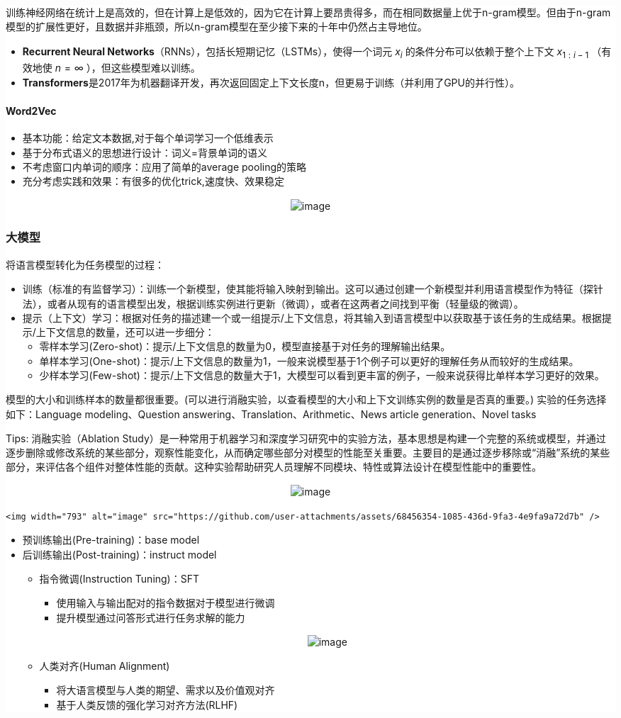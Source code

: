 训练神经网络在统计上是高效的，但在计算上是低效的，因为它在计算上要昂贵得多，而在相同数据量上优于n-gram模型。但由于n-gram模型的扩展性更好，且数据并非瓶颈，所以n-gram模型在至少接下来的十年中仍然占主导地位。

- **Recurrent Neural Networks**（RNNs），包括长短期记忆（LSTMs），使得一个词元 $x_{i}$ 的条件分布可以依赖于整个上下文 $x_{1:i−1}$ （有效地使 $n=∞$ ），但这些模型难以训练。
- **Transformers**是2017年为机器翻译开发，再次返回固定上下文长度n，但更易于训练（并利用了GPU的并行性）。

#### Word2Vec
- 基本功能：给定文本数据,对于每个单词学习一个低维表示
- 基于分布式语义的思想进行设计：词义=背景单词的语义
- 不考虑窗口内单词的顺序：应用了简单的average pooling的策略
- 充分考虑实践和效果：有很多的优化trick,速度快、效果稳定

<p align="center">
    <img width="167" alt="image" src="https://github.com/user-attachments/assets/b4e632a0-cd2f-4ec1-854f-4034c9d57d43" />
</center>

### 大模型
将语言模型转化为任务模型的过程：
- 训练（标准的有监督学习）：训练一个新模型，使其能将输入映射到输出。这可以通过创建一个新模型并利用语言模型作为特征（探针法），或者从现有的语言模型出发，根据训练实例进行更新（微调），或者在这两者之间找到平衡（轻量级的微调）。
- 提示（上下文）学习：根据对任务的描述建一个或一组提示/上下文信息，将其输入到语言模型中以获取基于该任务的生成结果。根据提示/上下文信息的数量，还可以进一步细分：
    - 零样本学习(Zero-shot)：提示/上下文信息的数量为0，模型直接基于对任务的理解输出结果。
    - 单样本学习(One-shot)：提示/上下文信息的数量为1，一般来说模型基于1个例子可以更好的理解任务从而较好的生成结果。
    - 少样本学习(Few-shot)：提示/上下文信息的数量大于1，大模型可以看到更丰富的例子，一般来说获得比单样本学习更好的效果。

模型的大小和训练样本的数量都很重要。(可以进行消融实验，以查看模型的大小和上下文训练实例的数量是否真的重要。)
实验的任务选择如下：Language modeling、Question answering、Translation、Arithmetic、News article generation、Novel tasks

Tips: 消融实验（Ablation Study）是一种常用于机器学习和深度学习研究中的实验方法，基本思想是构建一个完整的系统或模型，并通过逐步删除或修改系统的某些部分，观察性能变化，从而确定哪些部分对模型的性能至关重要。主要目的是通过逐步移除或“消融”系统的某些部分，来评估各个组件对整体性能的贡献。这种实验帮助研究人员理解不同模块、特性或算法设计在模型性能中的重要性。

<p align="center">
    <img width="908" alt="image" src="https://github.com/user-attachments/assets/d075380a-443f-4190-9037-f137ca7bba31" />

    <img width="793" alt="image" src="https://github.com/user-attachments/assets/68456354-1085-436d-9fa3-4e9fa9a72d7b" />
</center>

- 预训练输出(Pre-training)：base model
- 后训练输出(Post-training)：instruct model
    - 指令微调(Instruction Tuning)：SFT
        - 使用输入与输出配对的指令数据对于模型进行微调
        - 提升模型通过问答形式进行任务求解的能力

        <p align="center">
          <img width="644" alt="image" src="https://github.com/user-attachments/assets/b30509ad-0e25-407d-94a9-f934c03b0c1c" />
        </center>
        
    - 人类对齐(Human Alignment)
        - 将大语言模型与人类的期望、需求以及价值观对齐
        - 基于人类反馈的强化学习对齐方法(RLHF)
 